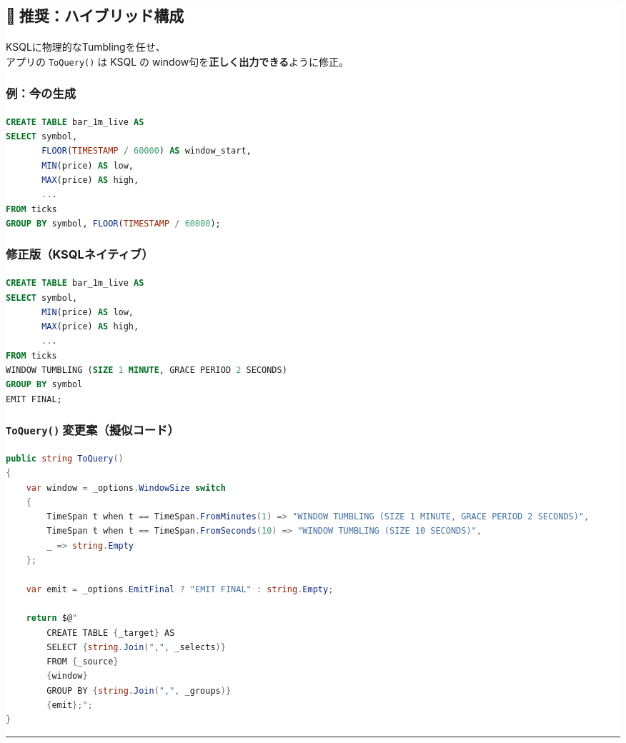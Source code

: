 
## 🧭 推奨：ハイブリッド構成
KSQLに物理的なTumblingを任せ、  
アプリの `ToQuery()` は KSQL の window句を**正しく出力できる**ように修正。

### 例：今の生成
```sql
CREATE TABLE bar_1m_live AS
SELECT symbol,
       FLOOR(TIMESTAMP / 60000) AS window_start,
       MIN(price) AS low,
       MAX(price) AS high,
       ...
FROM ticks
GROUP BY symbol, FLOOR(TIMESTAMP / 60000);
```

### 修正版（KSQLネイティブ）
```sql
CREATE TABLE bar_1m_live AS
SELECT symbol,
       MIN(price) AS low,
       MAX(price) AS high,
       ...
FROM ticks
WINDOW TUMBLING (SIZE 1 MINUTE, GRACE PERIOD 2 SECONDS)
GROUP BY symbol
EMIT FINAL;
```

### `ToQuery()` 変更案（擬似コード）
```csharp
public string ToQuery()
{
    var window = _options.WindowSize switch
    {
        TimeSpan t when t == TimeSpan.FromMinutes(1) => "WINDOW TUMBLING (SIZE 1 MINUTE, GRACE PERIOD 2 SECONDS)",
        TimeSpan t when t == TimeSpan.FromSeconds(10) => "WINDOW TUMBLING (SIZE 10 SECONDS)",
        _ => string.Empty
    };

    var emit = _options.EmitFinal ? "EMIT FINAL" : string.Empty;

    return $@"
        CREATE TABLE {_target} AS
        SELECT {string.Join(",", _selects)}
        FROM {_source}
        {window}
        GROUP BY {string.Join(",", _groups)}
        {emit};";
}
```

---